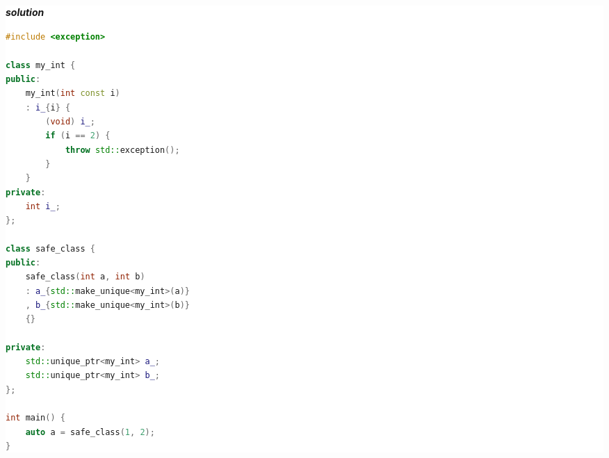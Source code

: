 ***solution***

```cpp
#include <exception>

class my_int {
public:
	my_int(int const i) 
	: i_{i} {
		(void) i_;
		if (i == 2) {
			throw std::exception();
		}
	}
private:
	int i_;
};

class safe_class {
public:
	safe_class(int a, int b)
	: a_{std::make_unique<my_int>(a)}
	, b_{std::make_unique<my_int>(b)}
	{}

private:
	std::unique_ptr<my_int> a_;
	std::unique_ptr<my_int> b_;
};

int main() {
	auto a = safe_class(1, 2);
}
```